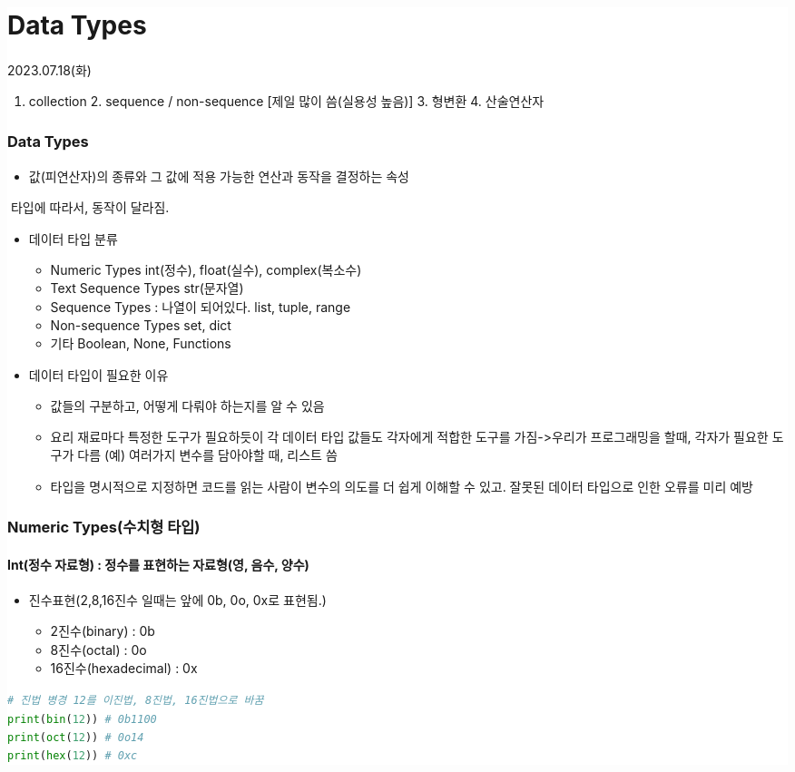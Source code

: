 # Data Types

2023.07.18(화)

1.  collection  2. sequence / non-sequence [제일 많이 씀(실용성 높음)]  3. 형변환  4. 산술연산자

### Data Types

- 값(피연산자)의 종류와 그 값에 적용 가능한 연산과 동작을 결정하는 속성

​		타입에 따라서, 동작이 달라짐.



- 데이터 타입 분류

  * Numeric Types
  	int(정수), float(실수), complex(복소수)
  * Text Sequence Types
  	str(문자열)
  * Sequence Types : 나열이 되어있다. 
  	list, tuple, range
  * Non-sequence Types
  	set, dict
  * 기타
  	Boolean, None, Functions

  

- 데이터 타입이 필요한 이유

  - 값들의 구분하고, 어떻게 다뤄야 하는지를 알 수 있음

  - 요리 재료마다 특정한 도구가 필요하듯이 각 데이터 타입 값들도 각자에게 적합한 도구를 가짐->우리가 프로그래밍을 할때, 각자가 필요한 도구가 다름 (예) 여러가지 변수를 담아야할 때, 리스트 씀

  - 타입을 명시적으로 지정하면 코드를 읽는 사람이 변수의 의도를 더 쉽게 이해할 수 있고. 잘못된 데이터 타입으로 인한 오류를 미리 예방

    

### Numeric Types(수치형 타입) 

#### Int(정수 자료형) : 정수를 표현하는 자료형(영, 음수, 양수)

- 진수표현(2,8,16진수 일때는 앞에 0b, 0o, 0x로 표현됨.)

  - 2진수(binary) : 0b 
  - 8진수(octal) : 0o
  - 16진수(hexadecimal) : 0x

```python
# 진법 병경 12를 이진법, 8진법, 16진법으로 바꿈
print(bin(12)) # 0b1100
print(oct(12)) # 0o14
print(hex(12)) # 0xc
```


